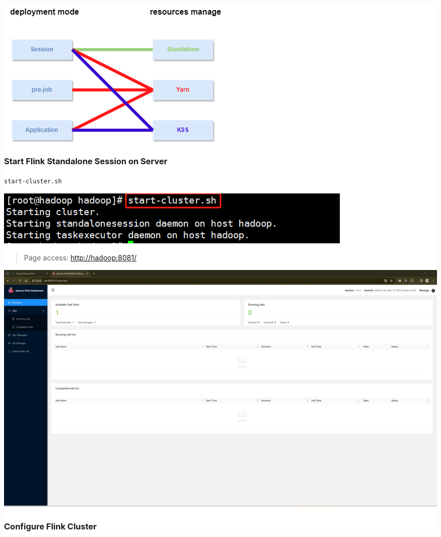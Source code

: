 ![4_flink_deployment_execute_model](/doc/image_en/platform-usage/4_flink_deployment_execute_model.png)

### Start Flink Standalone Session on Server
```bash
start-cluster.sh
```
![5_start_flink_standalone_session_service](/doc/image_en/platform-usage/5_start_flink_standalone_session_service.png)
> Page access: [http://hadoop:8081/](http://hadoop:8081/)

![6_flink_standalone_session_web_ui](/doc/image_en/platform-usage/6_flink_standalone_session_web_ui.png)
### Configure Flink Cluster